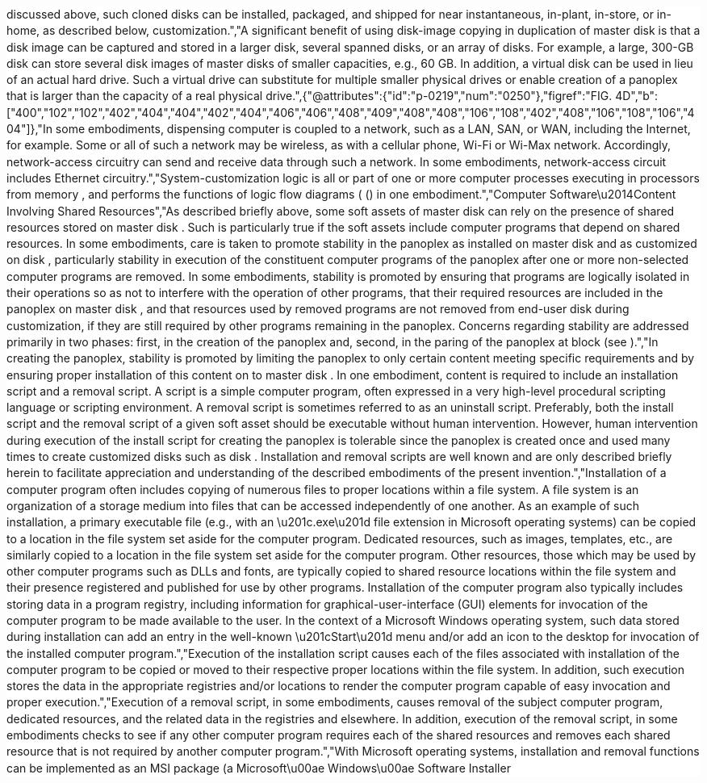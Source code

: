 discussed above, such cloned disks can be installed, packaged, and shipped for near instantaneous, in-plant, in-store, or in-home, as described below, customization.","A significant benefit of using disk-image copying in duplication of master disk  is that a disk image can be captured and stored in a larger disk, several spanned disks, or an array of disks. For example, a large, 300-GB disk can store several disk images of master disks of smaller capacities, e.g., 60 GB. In addition, a virtual disk can be used in lieu of an actual hard drive. Such a virtual drive can substitute for multiple smaller physical drives or enable creation of a panoplex that is larger than the capacity of a real physical drive.",{"@attributes":{"id":"p-0219","num":"0250"},"figref":"FIG. 4D","b":["400","102","102","402","404","404","402","404","406","406","408","409","408","408","106","108","402","408","106","108","106","404"]},"In some embodiments, dispensing computer  is coupled to a network, such as a LAN, SAN, or WAN, including the Internet, for example. Some or all of such a network may be wireless, as with a cellular phone, Wi-Fi or Wi-Max network. Accordingly, network-access circuitry  can send and receive data through such a network. In some embodiments, network-access circuit  includes Ethernet circuitry.","System-customization logic  is all or part of one or more computer processes executing in processors  from memory , and performs the functions of logic flow diagrams  ( () in one embodiment.","Computer Software\u2014Content Involving Shared Resources","As described briefly above, some soft assets of master disk  can rely on the presence of shared resources stored on master disk . Such is particularly true if the soft assets include computer programs that depend on shared resources. In some embodiments, care is taken to promote stability in the panoplex as installed on master disk  and as customized on disk , particularly stability in execution of the constituent computer programs of the panoplex after one or more non-selected computer programs are removed. In some embodiments, stability is promoted by ensuring that programs are logically isolated in their operations so as not to interfere with the operation of other programs, that their required resources are included in the panoplex on master disk , and that resources used by removed programs are not removed from end-user disk  during customization, if they are still required by other programs remaining in the panoplex. Concerns regarding stability are addressed primarily in two phases: first, in the creation of the panoplex and, second, in the paring of the panoplex at block  (see ).","In creating the panoplex, stability is promoted by limiting the panoplex to only certain content meeting specific requirements and by ensuring proper installation of this content on to master disk . In one embodiment, content is required to include an installation script and a removal script. A script is a simple computer program, often expressed in a very high-level procedural scripting language or scripting environment. A removal script is sometimes referred to as an uninstall script. Preferably, both the install script and the removal script of a given soft asset should be executable without human intervention. However, human intervention during execution of the install script for creating the panoplex is tolerable since the panoplex is created once and used many times to create customized disks such as disk . Installation and removal scripts are well known and are only described briefly herein to facilitate appreciation and understanding of the described embodiments of the present invention.","Installation of a computer program often includes copying of numerous files to proper locations within a file system. A file system is an organization of a storage medium into files that can be accessed independently of one another. As an example of such installation, a primary executable file (e.g., with an \u201c.exe\u201d file extension in Microsoft operating systems) can be copied to a location in the file system set aside for the computer program. Dedicated resources, such as images, templates, etc., are similarly copied to a location in the file system set aside for the computer program. Other resources, those which may be used by other computer programs such as DLLs and fonts, are typically copied to shared resource locations within the file system and their presence registered and published for use by other programs. Installation of the computer program also typically includes storing data in a program registry, including information for graphical-user-interface (GUI) elements for invocation of the computer program to be made available to the user. In the context of a Microsoft Windows operating system, such data stored during installation can add an entry in the well-known \u201cStart\u201d menu and\/or add an icon to the desktop for invocation of the installed computer program.","Execution of the installation script causes each of the files associated with installation of the computer program to be copied or moved to their respective proper locations within the file system. In addition, such execution stores the data in the appropriate registries and\/or locations to render the computer program capable of easy invocation and proper execution.","Execution of a removal script, in some embodiments, causes removal of the subject computer program, dedicated resources, and the related data in the registries and elsewhere. In addition, execution of the removal script, in some embodiments checks to see if any other computer program requires each of the shared resources and removes each shared resource that is not required by another computer program.","With Microsoft operating systems, installation and removal functions can be implemented as an MSI package (a Microsoft\u00ae Windows\u00ae Software Installer